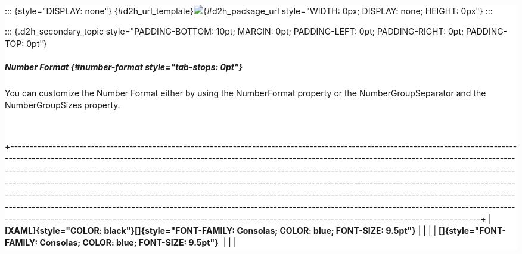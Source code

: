 ::: {style="DISPLAY: none"}
[](ms-xhelp:///?Id=d2h_url_template){#d2h_url_template}![](!package_url!){#d2h_package_url style="WIDTH: 0px; DISPLAY: none; HEIGHT: 0px"}
:::

::: {.d2h_secondary_topic style="PADDING-BOTTOM: 10pt; MARGIN: 0pt; PADDING-LEFT: 0pt; PADDING-RIGHT: 0pt; PADDING-TOP: 0pt"}
##### Number Format {#number-format style="tab-stops: 0pt"}

You can customize the Number Format either by using the NumberFormat property or the NumberGroupSeparator and the NumberGroupSizes property.

 

+---------------------------------------------------------------------------------------------------------------------------------------------------------------------------------------------------------------------------------------------------------------------------------------------------------------------------------------------------------------------------------------------------------------------------------------------------------------------------------------------------------------------------------------------------------------------------------------------------------------------------------------------------------------------------------------------------------------------------------------------------------------------------------------------------------------------------------------------------------------------------------------------------------------------------------------------------------+
| **[XAML]{style="COLOR: black"}[]{style="FONT-FAMILY: Consolas; COLOR: blue; FONT-SIZE: 9.5pt"}**                                                                                                                                                                                                                                                                                                                                                                                                                                                                                                                                                                                                                                                                                                                                                                                                                                                        |
|                                                                                                                                                                                                                                                                                                                                                                                                                                                                                                                                                                                                                                                                                                                                                                                                                                                                                                                                                         |
| **[]{style="FONT-FAMILY: Consolas; COLOR: blue; FONT-SIZE: 9.5pt"}**                                                                                                                                                                                                                                                                                                                                                                                                                                                                                                                                                                                                                                                                                                                                                                                                                                                                                    |
|                                                                                                                                                                                                                                                                                                                                                                                                                                                                                                                                                                                                                                                                                                                                                                                                                                                                                                                                                         |